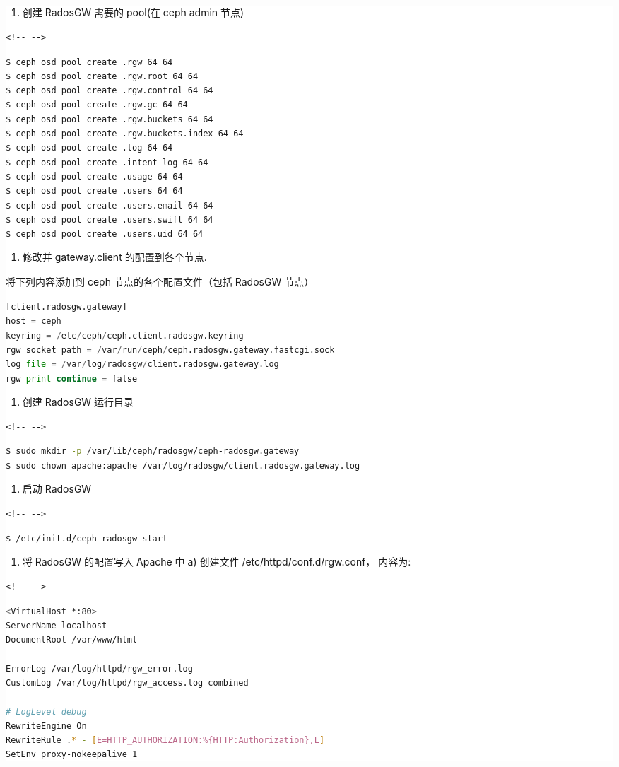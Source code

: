 1.  创建 RadosGW 需要的 pool(在 ceph admin 节点)

```{=html}
<!-- -->
```
``` bash
$ ceph osd pool create .rgw 64 64
$ ceph osd pool create .rgw.root 64 64 
$ ceph osd pool create .rgw.control 64 64 
$ ceph osd pool create .rgw.gc 64 64
$ ceph osd pool create .rgw.buckets 64 64 
$ ceph osd pool create .rgw.buckets.index 64 64 
$ ceph osd pool create .log 64 64 
$ ceph osd pool create .intent-log 64 64 
$ ceph osd pool create .usage 64 64 
$ ceph osd pool create .users 64 64 
$ ceph osd pool create .users.email 64 64
$ ceph osd pool create .users.swift 64 64
$ ceph osd pool create .users.uid 64 64
```

1.  修改并 gateway.client 的配置到各个节点.

将下列内容添加到 ceph 节点的各个配置文件（包括 RadosGW 节点）

``` python
[client.radosgw.gateway]
host = ceph
keyring = /etc/ceph/ceph.client.radosgw.keyring
rgw socket path = /var/run/ceph/ceph.radosgw.gateway.fastcgi.sock
log file = /var/log/radosgw/client.radosgw.gateway.log
rgw print continue = false
```

1.  创建 RadosGW 运行目录

```{=html}
<!-- -->
```
``` bash
$ sudo mkdir -p /var/lib/ceph/radosgw/ceph-radosgw.gateway
$ sudo chown apache:apache /var/log/radosgw/client.radosgw.gateway.log
```

1.  启动 RadosGW

```{=html}
<!-- -->
```
``` bash
$ /etc/init.d/ceph-radosgw start
```

1.  将 RadosGW 的配置写入 Apache 中 a) 创建文件
    /etc/httpd/conf.d/rgw.conf， 内容为:

```{=html}
<!-- -->
```
``` bash
<VirtualHost *:80>
ServerName localhost
DocumentRoot /var/www/html

ErrorLog /var/log/httpd/rgw_error.log
CustomLog /var/log/httpd/rgw_access.log combined

# LogLevel debug
RewriteEngine On
RewriteRule .* - [E=HTTP_AUTHORIZATION:%{HTTP:Authorization},L]
SetEnv proxy-nokeepalive 1
```